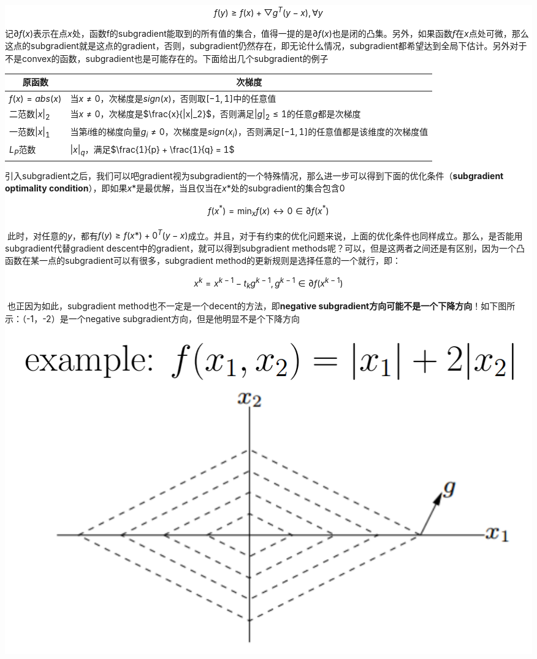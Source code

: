 
$$
f(y) \ge f(x) + \bigtriangledown g^T (y-x) , \forall y
$$

记$∂f(x)$表示在点$x$处，函数f的subgradient能取到的所有值的集合，值得一提的是$∂f(x)$也是闭的凸集。另外，如果函数$f$在$x$点处可微，那么这点的subgradient就是这点的gradient，否则，subgradient仍然存在，即无论什么情况，subgradient都希望达到全局下估计。另外对于不是convex的函数，subgradient也是可能存在的。下面给出几个subgradient的例子

| 原函数           | 次梯度                                      |
| ------------- | ---------------------------------------- |
| $f(x)=abs(x)$ | 当$x \neq 0$，次梯度是$sign(x)$，否则取$[-1,1]$中的任意值 |
| 二范数$\|x\|_2$  | 当$x \neq 0$，次梯度是$\frac{x}{\|x\|_2}$，否则满足$\|g\|_2 \le 1$的任意$g$都是次梯度 |
| 一范数$\|x\|_1$  | 当第$i$维的梯度向量$g_{i} \neq 0$，次梯度是$sign(x_{i})$，否则满足$[-1,1]$的任意值都是该维度的次梯度值 |
| $L_{P}$范数     | $\|x\|_{q}$，满足$\frac{1}{p} + \frac{1}{q} = 1$ |



​	引入subgradient之后，我们可以吧gradient视为subgradient的一个特殊情况，那么进一步可以得到下面的优化条件（**subgradient optimality condition**），即如果$x$\*是最优解，当且仅当在$x$\*处的subgradient的集合包含0


$$
f(x^*) = \min_{x} f(x)   \leftrightarrow 0 \in \partial  f(x^*)
$$


​	此时，对任意的$y$，都有$f(y) \ge f(x*) + 0^{T}(y-x)$成立。并且，对于有约束的优化问题来说，上面的优化条件也同样成立。那么，是否能用subgradient代替gradient descent中的gradient，就可以得到subgradient methods呢？可以，但是这两者之间还是有区别，因为一个凸函数在某一点的subgradient可以有很多，subgradient method的更新规则是选择任意的一个就行，即：


$$
x^k = x^{k-1} - t_k g^{k-1}, g^{k-1} \in \partial f(x^{k-1})
$$


​	也正因为如此，subgradient method也不一定是一个decent的方法，即**negative subgradient方向可能不是一个下降方向**！如下图所示：（-1，-2）是一个negative subgradient方向，但是他明显不是个下降方向

![](/img/youhua12.png)
